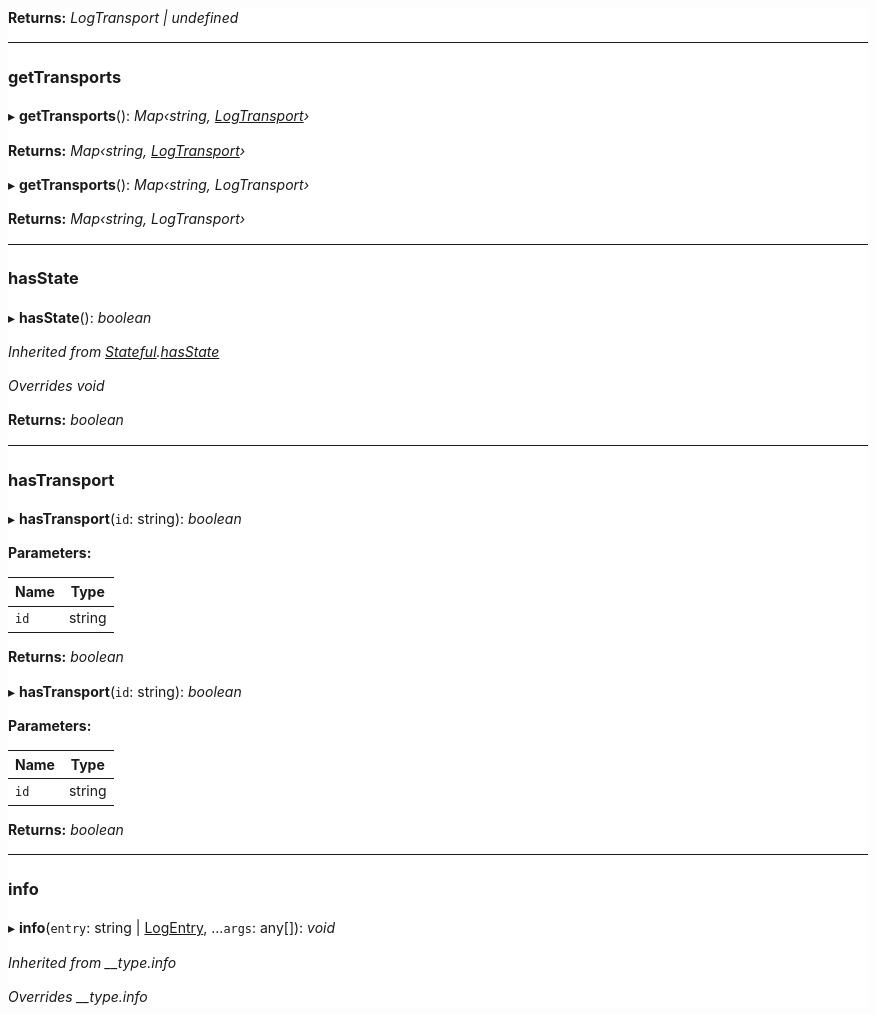 **Returns:** *LogTransport | undefined*

___

###  getTransports

▸ **getTransports**(): *Map‹string, [LogTransport](types.logtransport.md)›*

**Returns:** *Map‹string, [LogTransport](types.logtransport.md)›*

▸ **getTransports**(): *Map‹string, LogTransport›*

**Returns:** *Map‹string, LogTransport›*

___

###  hasState

▸ **hasState**(): *boolean*

*Inherited from [Stateful](types.stateful.md).[hasState](types.stateful.md#hasstate)*

*Overrides void*

**Returns:** *boolean*

___

###  hasTransport

▸ **hasTransport**(`id`: string): *boolean*

**Parameters:**

Name | Type |
------ | ------ |
`id` | string |

**Returns:** *boolean*

▸ **hasTransport**(`id`: string): *boolean*

**Parameters:**

Name | Type |
------ | ------ |
`id` | string |

**Returns:** *boolean*

___

###  info

▸ **info**(`entry`: string | [LogEntry](types.logentry.md), ...`args`: any[]): *void*

*Inherited from __type.info*

*Overrides __type.info*
